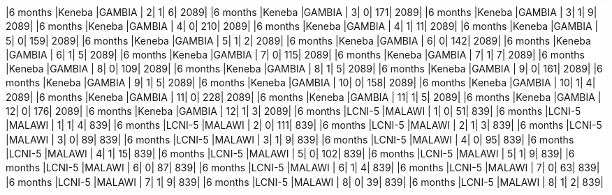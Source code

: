|6 months  |Keneba         |GAMBIA       |     2|        1|      6|  2089|
|6 months  |Keneba         |GAMBIA       |     3|        0|    171|  2089|
|6 months  |Keneba         |GAMBIA       |     3|        1|      9|  2089|
|6 months  |Keneba         |GAMBIA       |     4|        0|    210|  2089|
|6 months  |Keneba         |GAMBIA       |     4|        1|     11|  2089|
|6 months  |Keneba         |GAMBIA       |     5|        0|    159|  2089|
|6 months  |Keneba         |GAMBIA       |     5|        1|      2|  2089|
|6 months  |Keneba         |GAMBIA       |     6|        0|    142|  2089|
|6 months  |Keneba         |GAMBIA       |     6|        1|      5|  2089|
|6 months  |Keneba         |GAMBIA       |     7|        0|    115|  2089|
|6 months  |Keneba         |GAMBIA       |     7|        1|      7|  2089|
|6 months  |Keneba         |GAMBIA       |     8|        0|    109|  2089|
|6 months  |Keneba         |GAMBIA       |     8|        1|      5|  2089|
|6 months  |Keneba         |GAMBIA       |     9|        0|    161|  2089|
|6 months  |Keneba         |GAMBIA       |     9|        1|      5|  2089|
|6 months  |Keneba         |GAMBIA       |    10|        0|    158|  2089|
|6 months  |Keneba         |GAMBIA       |    10|        1|      4|  2089|
|6 months  |Keneba         |GAMBIA       |    11|        0|    228|  2089|
|6 months  |Keneba         |GAMBIA       |    11|        1|      5|  2089|
|6 months  |Keneba         |GAMBIA       |    12|        0|    176|  2089|
|6 months  |Keneba         |GAMBIA       |    12|        1|      3|  2089|
|6 months  |LCNI-5         |MALAWI       |     1|        0|     51|   839|
|6 months  |LCNI-5         |MALAWI       |     1|        1|      4|   839|
|6 months  |LCNI-5         |MALAWI       |     2|        0|    111|   839|
|6 months  |LCNI-5         |MALAWI       |     2|        1|      3|   839|
|6 months  |LCNI-5         |MALAWI       |     3|        0|     89|   839|
|6 months  |LCNI-5         |MALAWI       |     3|        1|      9|   839|
|6 months  |LCNI-5         |MALAWI       |     4|        0|     95|   839|
|6 months  |LCNI-5         |MALAWI       |     4|        1|     15|   839|
|6 months  |LCNI-5         |MALAWI       |     5|        0|    102|   839|
|6 months  |LCNI-5         |MALAWI       |     5|        1|      9|   839|
|6 months  |LCNI-5         |MALAWI       |     6|        0|     87|   839|
|6 months  |LCNI-5         |MALAWI       |     6|        1|      4|   839|
|6 months  |LCNI-5         |MALAWI       |     7|        0|     63|   839|
|6 months  |LCNI-5         |MALAWI       |     7|        1|      9|   839|
|6 months  |LCNI-5         |MALAWI       |     8|        0|     39|   839|
|6 months  |LCNI-5         |MALAWI       |     8|        1|      2|   839|
